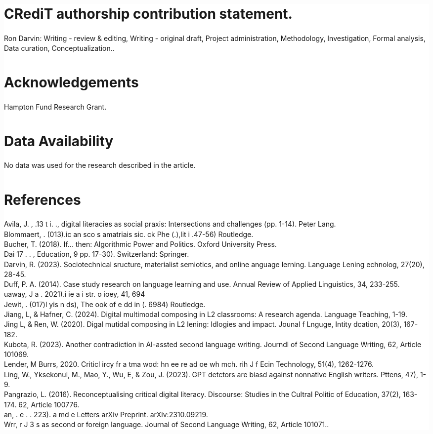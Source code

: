 # CRediT authorship contribution statement.

Ron Darvin: Writing - review & editing, Writing - original draft, Project administration, Methodology, Investigation, Formal analysis, Data curation, Conceptualization..

# Acknowledgements

Hampton Fund Research Grant.

# Data Availability

No data was used for the research described in the article.

# References

Avila, J. , .13  t i.   ., digital literacies as social praxis: Intersections and challenges (pp. 1-14). Peter Lang.   
Blommaert, . (013).ic an  sco s amatriais sic.  ck  Phe (.),lit   i .47-56) Routledge.   
Bucher, T. (2018). If... then: Algorithmic Power and Politics. Oxford University Press.   
Dai 17  .   .  , Education, 9 pp. 17-30). Switzerland: Springer.   
Darvin, R. (2023). Sociotechnical sructure, materialist semiotics, and online anguage lerning. Language Lening echnolog, 27(20), 28-45.   
Duff, P. A. (2014). Case study research on language learning and use. Annual Review of Applied Linguistics, 34, 233-255.   
uaway, J a . 2021).i   ie a i str. o ioey, 41, 694   
Jewit, . (017)l yis n    ds), The  ook of e dd in (. 6984) Routledge.   
Jiang, L, & Hafner, C. (2024). Digital multimodal composing in L2 classrooms: A research agenda. Language Teaching, 1-19.   
Jing L, & Ren, W. (2020). Digal mutidal composing in L2 lening: Idlogies and impact. Jounal f Lnguge, Intity dcation, 20(3), 167-182.   
Kubota, R. (2023). Another contradiction in AI-assted second language writing. Journdl of Second Language Writing, 62, Article 101069.   
Lender, M  Burrs,  2020. Criticl ircy fr a tma wod: hn ee re ad oe wh mch. rih J f Ecin Technology, 51(4), 1262-1276.   
Ling, W., Yksekonul, M., Mao, Y., Wu, E, & Zou, J. (2023). GPT detctors are biasd against nonnative English writers. Pttens, 47), 1-9.   
Pangrazio, L. (2016). Reconceptualising critical digital literacy. Discourse: Studies in the Cultral Politic of Education, 37(2), 163-174. 62, Article 100776.   
an, .    e .  . 223).   a  md  e Letters arXiv Preprint. arXiv:2310.09219.   
Wrr,   r J 3  s as second or foreign language. Journal of Second Language Writing, 62, Article 101071..